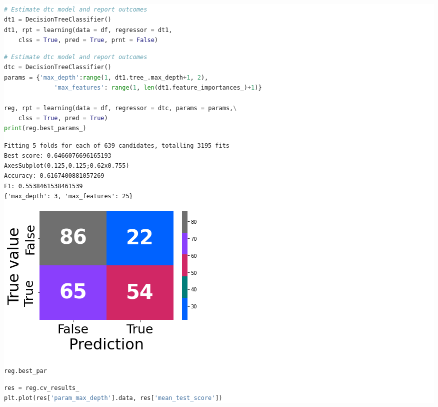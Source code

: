 
```python
# Estimate dtc model and report outcomes
dt1 = DecisionTreeClassifier()
dt1, rpt = learning(data = df, regressor = dt1,
    clss = True, pred = True, prnt = False)
```


```python
# Estimate dtc model and report outcomes
dtc = DecisionTreeClassifier()
params = {'max_depth':range(1, dt1.tree_.max_depth+1, 2),
              'max_features': range(1, len(dt1.feature_importances_)+1)}

reg, rpt = learning(data = df, regressor = dtc, params = params,\
    clss = True, pred = True)
print(reg.best_params_)
```

    Fitting 5 folds for each of 639 candidates, totalling 3195 fits
    Best score: 0.6466076696165193
    AxesSubplot(0.125,0.125;0.62x0.755)
    Accuracy: 0.6167400881057269
    F1: 0.5538461538461539
    {'max_depth': 3, 'max_features': 25}



    
![png](/assets/images/ibm_assignment_files/ibm_assignment_43_1.png)
    



```python
reg.best_par
```


```python
res = reg.cv_results_
plt.plot(res['param_max_depth'].data, res['mean_test_score'])
```
